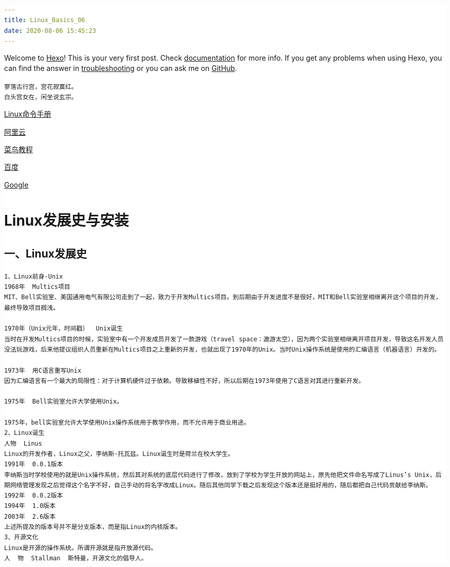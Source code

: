 ```yaml
---
title: Linux_Basics_06
date: 2020-08-06 15:45:23
---
```

Welcome to [Hexo](https://hexo.io/)! This is your very first post. Check [documentation](https://hexo.io/docs/) for more info. If you get any problems when using Hexo, you can find the answer in [troubleshooting](https://hexo.io/docs/troubleshooting.html) or you can ask me on [GitHub](https://github.com/hexojs/hexo/issues).

	寥落古行宫，宫花寂寞红。
	白头宫女在，闲坐说玄宗。

[Linux命令手册][Linux]

[Linux]: https://man.linuxde.net/

[阿里云][aliyun]

[aliyun]: http://www.aliyun.com

[菜鸟教程][Runoob]

[Runoob]: http://www.runoob.com/

[百度][Baidu]

[Baidu]: http://www.baidu.com

[Google][Google]

[Google]: http://google.com.hk

# Linux发展史与安装
## 一、Linux发展史
	1、Linux前身-Unix
	1968年  Multics项目
	MIT、Bell实验室、美国通用电气有限公司走到了一起，致力于开发Multics项目。到后期由于开发进度不是很好，MIT和Bell实验室相继离开这个项目的开发，最终导致项目搁浅。

	1970年（Unix元年，时间戳）  Unix诞生
	当时在开发Multics项目的时候，实验室中有一个开发成员开发了一款游戏（travel space：遨游太空），因为两个实验室相继离开项目开发，导致这名开发人员没法玩游戏，后来他提议组织人员重新在Multics项目之上重新的开发，也就出现了1970年的Unix。当时Unix操作系统是使用的汇编语言（机器语言）开发的。

	1973年  用C语言重写Unix
	因为汇编语言有一个最大的局限性：对于计算机硬件过于依赖。导致移植性不好，所以后期在1973年使用了C语言对其进行重新开发。

	1975年  Bell实验室允许大学使用Unix。

	1975年，bell实验室允许大学使用Unix操作系统用于教学作用，而不允许用于商业用途。
	2、Linux诞生
	人物  Linus
	Linux的开发作者，Linux之父，李纳斯·托瓦兹。Linux诞生时是荷兰在校大学生。
	1991年  0.0.1版本
	李纳斯当时学校使用的就是Unix操作系统，然后其对系统的底层代码进行了修改，放到了学校为学生开放的网站上，原先他把文件命名写成了Linus’s Unix，后期网络管理发现之后觉得这个名字不好，自己手动的将名字改成Linux。随后其他同学下载之后发现这个版本还是挺好用的，随后都把自己代码贡献给李纳斯。
	1992年  0.0.2版本
	1994年  1.0版本
	2003年  2.6版本
	上述所提及的版本号并不是分支版本，而是指Linux的内核版本。
	3、开源文化
	Linux是开源的操作系统。所谓开源就是指开放源代码。
	人  物  Stallman	斯特曼，开源文化的倡导人。
